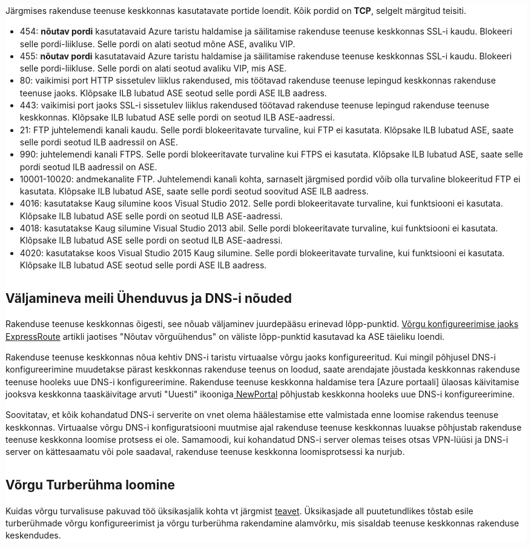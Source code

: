 Järgmises rakenduse teenuse keskkonnas kasutatavate portide loendit. Kõik pordid on **TCP**, selgelt märgitud teisiti.

- 454: **nõutav pordi** kasutatavaid Azure taristu haldamise ja säilitamise rakenduse teenuse keskkonnas SSL-i kaudu.  Blokeeri selle pordi-liikluse.  Selle pordi on alati seotud mõne ASE, avaliku VIP.
- 455: **nõutav pordi** kasutatavaid Azure taristu haldamise ja säilitamise rakenduse teenuse keskkonnas SSL-i kaudu.  Blokeeri selle pordi-liikluse.  Selle pordi on alati seotud avaliku VIP, mis ASE.
- 80: vaikimisi port HTTP sissetulev liiklus rakendused, mis töötavad rakenduse teenuse lepingud keskkonnas rakenduse teenuse jaoks.  Klõpsake ILB lubatud ASE seotud selle pordi ASE ILB aadress.
- 443: vaikimisi port jaoks SSL-i sissetulev liiklus rakendused töötavad rakenduse teenuse lepingud rakenduse teenuse keskkonnas.  Klõpsake ILB lubatud ASE selle pordi on seotud ILB ASE-aadressi.
- 21: FTP juhtelemendi kanali kaudu.  Selle pordi blokeeritavate turvaline, kui FTP ei kasutata.  Klõpsake ILB lubatud ASE, saate selle pordi seotud ILB aadressil on ASE.
- 990: juhtelemendi kanali FTPS.  Selle pordi blokeeritavate turvaline kui FTPS ei kasutata.  Klõpsake ILB lubatud ASE, saate selle pordi seotud ILB aadressil on ASE.
- 10001-10020: andmekanalite FTP.  Juhtelemendi kanali kohta, sarnaselt järgmised pordid võib olla turvaline blokeeritud FTP ei kasutata.  Klõpsake ILB lubatud ASE, saate selle pordi seotud soovitud ASE ILB aadress.
- 4016: kasutatakse Kaug silumine koos Visual Studio 2012.  Selle pordi blokeeritavate turvaline, kui funktsiooni ei kasutata.  Klõpsake ILB lubatud ASE selle pordi on seotud ILB ASE-aadressi.
- 4018: kasutatakse Kaug silumine Visual Studio 2013 abil.  Selle pordi blokeeritavate turvaline, kui funktsiooni ei kasutata.  Klõpsake ILB lubatud ASE selle pordi on seotud ILB ASE-aadressi.
- 4020: kasutatakse koos Visual Studio 2015 Kaug silumine.  Selle pordi blokeeritavate turvaline, kui funktsiooni ei kasutata.  Klõpsake ILB lubatud ASE seotud selle pordi ASE ILB aadress.

## <a name="outbound-connectivity-and-dns-requirements"></a>Väljamineva meili Ühenduvus ja DNS-i nõuded ##
Rakenduse teenuse keskkonnas õigesti, see nõuab väljaminev juurdepääsu erinevad lõpp-punktid. [Võrgu konfigureerimise jaoks ExpressRoute](app-service-app-service-environment-network-configuration-expressroute.md#required-network-connectivity) artikli jaotises "Nõutav võrguühendus" on väliste lõpp-punktid kasutavad ka ASE täieliku loendi.

Rakenduse teenuse keskkonnas nõua kehtiv DNS-i taristu virtuaalse võrgu jaoks konfigureeritud.  Kui mingil põhjusel DNS-i konfigureerimine muudetakse pärast keskkonnas rakenduse teenus on loodud, saate arendajate jõustada keskkonnas rakenduse teenuse hooleks uue DNS-i konfigureerimine.  Rakenduse teenuse keskkonna haldamise tera [Azure portaali] ülaosas käivitamise jooksva keskkonna taaskäivitage arvuti "Uuesti" ikooniga[ NewPortal] põhjustab keskkonna hooleks uue DNS-i konfigureerimine.

Soovitatav, et kõik kohandatud DNS-i serverite on vnet olema häälestamise ette valmistada enne loomise rakendus teenuse keskkonnas.  Virtuaalse võrgu DNS-i konfiguratsiooni muutmise ajal rakenduse teenuse keskkonnas luuakse põhjustab rakenduse teenuse keskkonna loomise protsess ei ole.  Samamoodi, kui kohandatud DNS-i server olemas teises otsas VPN-lüüsi ja DNS-i server on kättesaamatu või pole saadaval, rakenduse teenuse keskkonna loomisprotsessi ka nurjub.

## <a name="creating-a-network-security-group"></a>Võrgu Turberühma loomine ##
Kuidas võrgu turvalisuse pakuvad töö üksikasjalik kohta vt järgmist [teavet][NetworkSecurityGroups].  Üksikasjade all puutetundlikes tõstab esile turberühmade võrgu konfigureerimist ja võrgu turberühma rakendamine alamvõrku, mis sisaldab teenuse keskkonnas rakenduse keskendudes.


[virtualnetwork]: https://azure.microsoft.com/documentation/articles/virtual-networks-faq/
[HowToCreateAnAppServiceEnvironment]: http://azure.microsoft.com/documentation/articles/app-service-web-how-to-create-an-app-service-environment/
[NetworkSecurityGroups]: https://azure.microsoft.com/documentation/articles/virtual-networks-nsg/
[AzureAppService]: http://azure.microsoft.com/documentation/articles/app-service-value-prop-what-is/
[IntroToAppServiceEnvironment]:  http://azure.microsoft.com/documentation/articles/app-service-app-service-environment-intro/
[SecurelyConnecttoBackend]:  http://azure.microsoft.com/documentation/articles/app-service-app-service-environment-securely-connecting-to-backend-resources/
[NewPortal]:  https://portal.azure.com  
